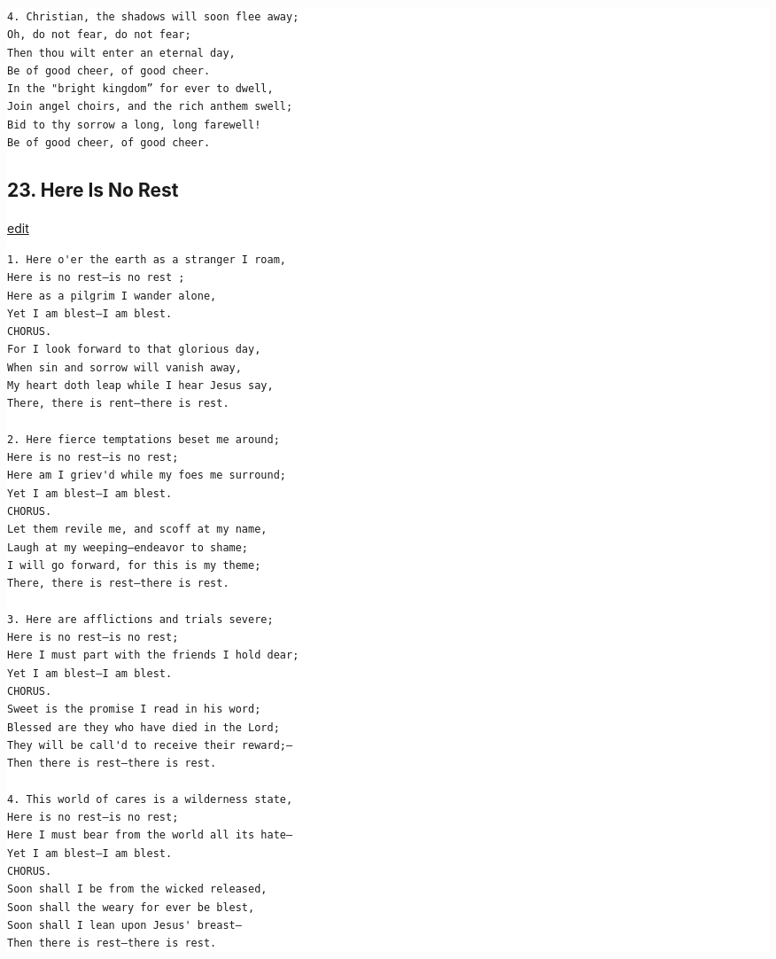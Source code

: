     4. Christian, the shadows will soon flee away;
    Oh, do not fear, do not fear;
    Then thou wilt enter an eternal day,
    Be of good cheer, of good cheer.
    In the "bright kingdom” for ever to dwell,
    Join angel choirs, and the rich anthem swell;
    Bid to thy sorrow a long, long farewell!
    Be of good cheer, of good cheer.
 
 

## 23.  Here Is No Rest
[edit](https://docs.google.com/document/d/1ewDgVA%2Deuq0ykpEPSRnlHYa8Q2kRdj%2Do/edit?mode=html)



    1. Here o'er the earth as a stranger I roam,
    Here is no rest—is no rest ;
    Here as a pilgrim I wander alone,
    Yet I am blest—I am blest.
    CHORUS.
    For I look forward to that glorious day,
    When sin and sorrow will vanish away,
    My heart doth leap while I hear Jesus say,
    There, there is rent—there is rest.

    2. Here fierce temptations beset me around;
    Here is no rest—is no rest;
    Here am I griev'd while my foes me surround;
    Yet I am blest—I am blest.
    CHORUS.
    Let them revile me, and scoff at my name,
    Laugh at my weeping—endeavor to shame;
    I will go forward, for this is my theme;
    There, there is rest—there is rest.

    3. Here are afflictions and trials severe;
    Here is no rest—is no rest;
    Here I must part with the friends I hold dear;
    Yet I am blest—I am blest.
    CHORUS.
    Sweet is the promise I read in his word;
    Blessed are they who have died in the Lord;
    They will be call'd to receive their reward;—
    Then there is rest—there is rest.

    4. This world of cares is a wilderness state,
    Here is no rest—is no rest;
    Here I must bear from the world all its hate—
    Yet I am blest—I am blest.
    CHORUS.
    Soon shall I be from the wicked released,
    Soon shall the weary for ever be blest,
    Soon shall I lean upon Jesus' breast—
    Then there is rest—there is rest.
 